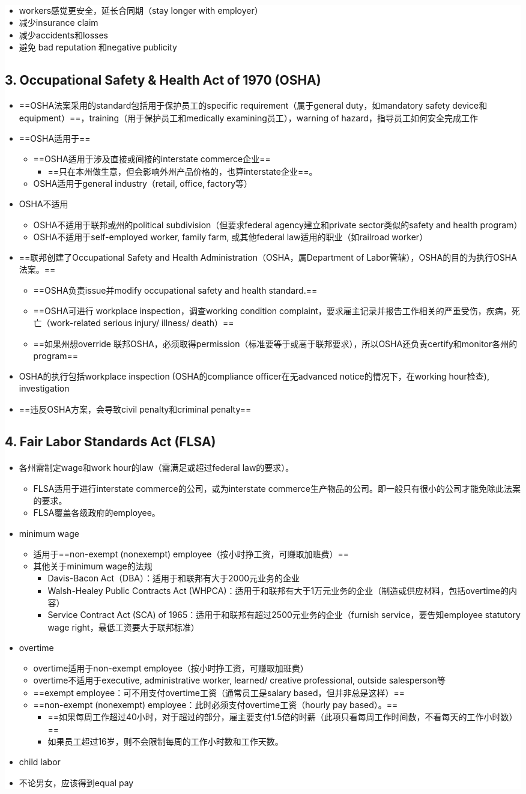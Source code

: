 
- workers感觉更安全，延长合同期（stay longer with employer）
- 减少insurance claim
- 减少accidents和losses
- 避免 bad reputation 和negative publicity


## 3. Occupational Safety & Health Act of 1970 (OSHA)


- ==OSHA法案采用的standard包括用于保护员工的specific requirement（属于general duty，如mandatory safety device和equipment）==，training（用于保护员工和medically examining员工），warning of hazard，指导员工如何安全完成工作
- ==OSHA适用于==

  - ==OSHA适用于涉及直接或间接的interstate commerce企业==
    - ==只在本州做生意，但会影响外州产品价格的，也算interstate企业==。
  - OSHA适用于general industry（retail, office, factory等）
- OSHA不适用

  - OSHA不适用于联邦或州的political subdivision（但要求federal agency建立和private sector类似的safety and health program）
  - OSHA不适用于self-employed worker, family farm, 或其他federal law适用的职业（如railroad worker）
- ==联邦创建了Occupational Safety and Health Administration（OSHA，属Department of Labor管辖），OSHA的目的为执行OSHA法案。==
  - ==OSHA负责issue并modify occupational safety and health standard.==

  - ==OSHA可进行 workplace inspection，调查working condition complaint，要求雇主记录并报告工作相关的严重受伤，疾病，死亡（work-related serious injury/ illness/ death）==
  - ==如果州想override 联邦OSHA，必须取得permission（标准要等于或高于联邦要求），所以OSHA还负责certify和monitor各州的program==
- OSHA的执行包括workplace inspection (OSHA的compliance officer在无advanced notice的情况下，在working hour检查), investigation
- ==违反OSHA方案，会导致civil penalty和criminal penalty==


## 4. Fair Labor Standards Act (FLSA)


- 各州需制定wage和work hour的law（需满足或超过federal law的要求）。
  - FLSA适用于进行interstate commerce的公司，或为interstate commerce生产物品的公司。即一般只有很小的公司才能免除此法案的要求。
  - FLSA覆盖各级政府的employee。


- minimum wage
  - 适用于==non-exempt (nonexempt) employee（按小时挣工资，可赚取加班费）==
  - 其他关于minimum wage的法规
    - Davis-Bacon Act（DBA）：适用于和联邦有大于2000元业务的企业
    - Walsh-Healey Public Contracts Act (WHPCA)：适用于和联邦有大于1万元业务的企业（制造或供应材料，包括overtime的内容）
    - Service Contract Act (SCA) of 1965：适用于和联邦有超过2500元业务的企业（furnish service，要告知employee statutory wage right，最低工资要大于联邦标准）
- overtime
  - overtime适用于non-exempt employee（按小时挣工资，可赚取加班费）
  - overtime不适用于executive, administrative worker, learned/ creative professional, outside salesperson等
  - ==exempt employee：可不用支付overtime工资（通常员工是salary based，但并非总是这样）==
  - ==non-exempt (nonexempt) employee：此时必须支付overtime工资（hourly pay based）。==
    - ==如果每周工作超过40小时，对于超过的部分，雇主要支付1.5倍的时薪（此项只看每周工作时间数，不看每天的工作小时数）==
    - 如果员工超过16岁，则不会限制每周的工作小时数和工作天数。
- child labor
- 不论男女，应该得到equal pay
